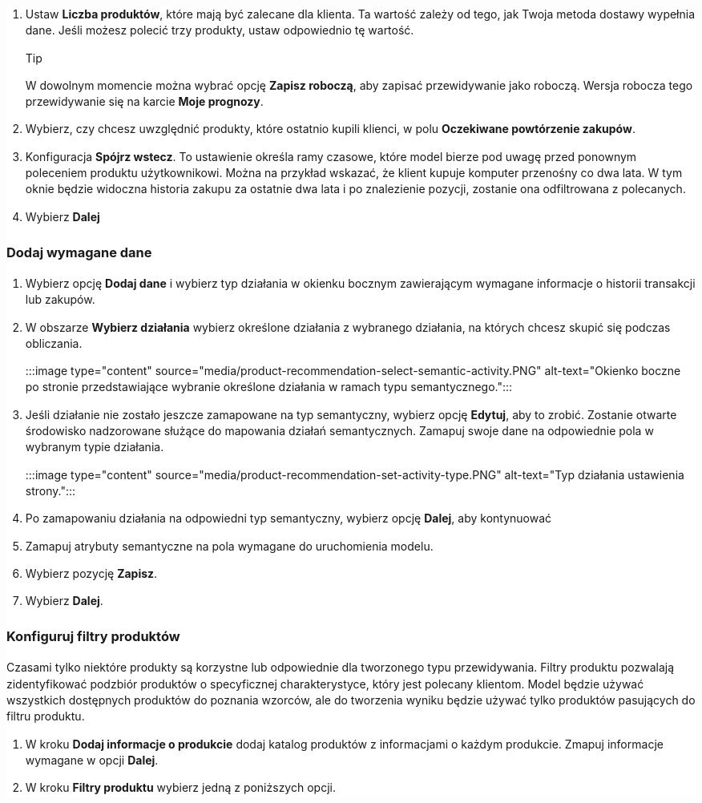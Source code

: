1. Ustaw **Liczba produktów**, które mają być zalecane dla klienta. Ta wartość zależy od tego, jak Twoja metoda dostawy wypełnia dane. Jeśli możesz polecić trzy produkty, ustaw odpowiednio tę wartość.
   
   >[!TIP]
   > W dowolnym momencie można wybrać opcję **Zapisz roboczą**, aby zapisać przewidywanie jako roboczą. Wersja robocza tego przewidywanie się na karcie **Moje prognozy**.

1. Wybierz, czy chcesz uwzględnić produkty, które ostatnio kupili klienci, w polu **Oczekiwane powtórzenie zakupów**.

1. Konfiguracja **Spójrz wstecz**. To ustawienie określa ramy czasowe, które model bierze pod uwagę przed ponownym poleceniem produktu użytkownikowi. Można na przykład wskazać, że klient kupuje komputer przenośny co dwa lata. W tym oknie będzie widoczna historia zakupu za ostatnie dwa lata i po znalezienie pozycji, zostanie ona odfiltrowana z polecanych.

1. Wybierz **Dalej**

### <a name="add-required-data"></a>Dodaj wymagane dane

1. Wybierz opcję **Dodaj dane** i wybierz typ działania w okienku bocznym zawierającym wymagane informacje o historii transakcji lub zakupów.

1. W obszarze **Wybierz działania** wybierz określone działania z wybranego działania, na których chcesz skupić się podczas obliczania.

   :::image type="content" source="media/product-recommendation-select-semantic-activity.PNG" alt-text="Okienko boczne po stronie przedstawiające wybranie określone działania w ramach typu semantycznego.":::

1. Jeśli działanie nie zostało jeszcze zamapowane na typ semantyczny, wybierz opcję **Edytuj**, aby to zrobić. Zostanie otwarte środowisko nadzorowane służące do mapowania działań semantycznych. Zamapuj swoje dane na odpowiednie pola w wybranym typie działania.

   :::image type="content" source="media/product-recommendation-set-activity-type.PNG" alt-text="Typ działania ustawienia strony.":::

1. Po zamapowaniu działania na odpowiedni typ semantyczny, wybierz opcję **Dalej**, aby kontynuować 
 
1. Zamapuj atrybuty semantyczne na pola wymagane do uruchomienia modelu.

1. Wybierz pozycję **Zapisz**.

1. Wybierz **Dalej**.


### <a name="configure-product-filters"></a>Konfiguruj filtry produktów

Czasami tylko niektóre produkty są korzystne lub odpowiednie dla tworzonego typu przewidywania. Filtry produktu pozwalają zidentyfikować podzbiór produktów o specyficznej charakterystyce, który jest polecany klientom. Model będzie używać wszystkich dostępnych produktów do poznania wzorców, ale do tworzenia wyniku będzie używać tylko produktów pasujących do filtru produktu.

1. W kroku **Dodaj informacje o produkcie** dodaj katalog produktów z informacjami o każdym produkcie. Zmapuj informacje wymagane w opcji **Dalej**.

3. W kroku **Filtry produktu** wybierz jedną z poniższych opcji.

